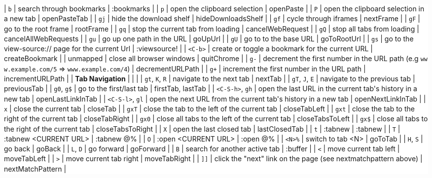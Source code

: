 | `b`                       | search through bookmarks                                              | :bookmarks                      |
| `p`                       | open the clipboard selection                                          | openPaste                       |
| `P`                       | open the clipboard selection in a new tab                             | openPasteTab                    |
| `gj`                      | hide the download shelf                                               | hideDownloadsShelf              |
| `gf`                      | cycle through iframes                                                 | nextFrame                       |
| `gF`                      | go to the root frame                                                  | rootFrame                       |
| `gq`                      | stop the current tab from loading                                     | cancelWebRequest                |
| `gQ`                      | stop all tabs from loading                                            | cancelAllWebRequests            |
| `gu`                      | go up one path in the URL                                             | goUpUrl                         |
| `gU`                      | go to to the base URL                                                 | goToRootUrl                     |
| `gs`                      | go to the view-source:// page for the current Url                     | :viewsource!                    |
| `<C-b>`                   | create or toggle a bookmark for the current URL                       | createBookmark                  |
| unmapped                  | close all browser windows                                             | quitChrome                      |
| `g-`                      | decrement the first number in the URL path (e.g `www.example.com/5` => `www.example.com/4`) | decrementURLPath |
| `g+`                      | increment the first number in the URL path                            | incrementURLPath                |
| **Tab Navigation**        |                                                                       |                                 |
| `gt`, `K`, `R`            | navigate to the next tab                                              | nextTab                         |
| `gT`, `J`, `E`            | navigate to the previous tab                                          | previousTab                     |
| `g0`, `g$`                | go to the first/last tab                                              | firstTab, lastTab               |
| `<C-S-h>`, `gh`           | open the last URL in the current tab's history in a new tab           | openLastLinkInTab               |
| `<C-S-l>`, `gl`           | open the next URL from the current tab's history in a new tab         | openNextLinkInTab               |
| `x`                       | close the current tab                                                 | closeTab                        |
| `gxT`                     | close the tab to the left of the current tab                          | closeTabLeft                    |
| `gxt`                     | close the tab to the right of the current tab                         | closeTabRight                   |
| `gx0`                     | close all tabs to the left of the current tab                         | closeTabsToLeft                 |
| `gx$`                     | close all tabs to the right of the current tab                        | closeTabsToRight                |
| `X`                       | open the last closed tab                                              | lastClosedTab                   |
| `t`                       | :tabnew                                                               | :tabnew                         |
| `T`                       | :tabnew &lt;CURRENT URL&gt;                                           | :tabnew @%                      |
| `O`                       | :open &lt;CURRENT URL&gt;                                             | :open @%                        |
| `<N>%`                    | switch to tab &lt;N&gt;                                               | goToTab                         |
| `H`, `S`                  | go back                                                               | goBack                          |
| `L`, `D`                  | go forward                                                            | goForward                       |
| `B`                       | search for another active tab                                         | :buffer                         |
| `<`                       | move current tab left                                                 | moveTabLeft                     |
| `>`                       | move current tab right                                                | moveTabRight                    |
| `]]`                      | click the "next" link on the page (see nextmatchpattern above)        | nextMatchPattern                |